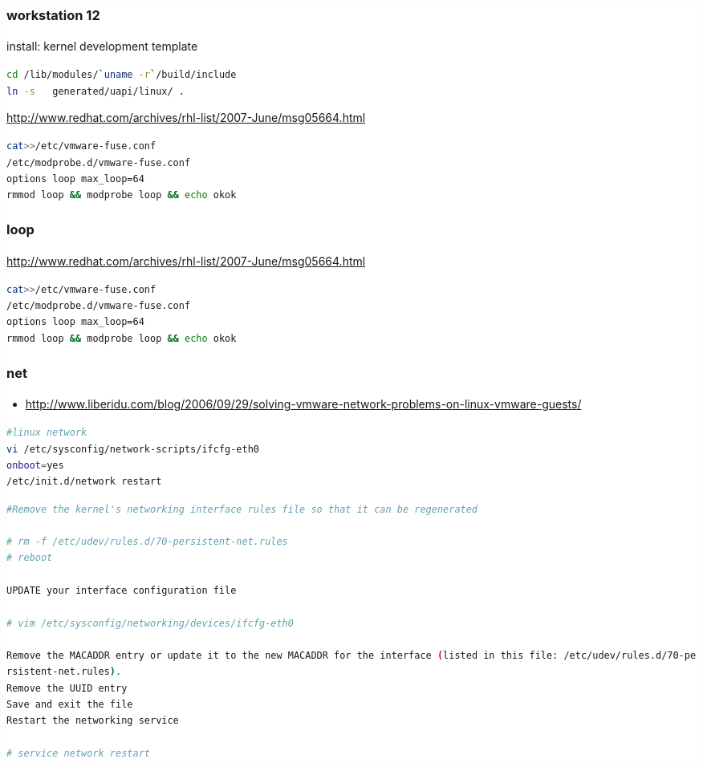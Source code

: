 ### workstation 12

install: kernel development template

```bash
cd /lib/modules/`uname -r`/build/include
ln -s   generated/uapi/linux/ .
```

http://www.redhat.com/archives/rhl-list/2007-June/msg05664.html

```bash
cat>>/etc/vmware-fuse.conf
/etc/modprobe.d/vmware-fuse.conf
options loop max_loop=64
rmmod loop && modprobe loop && echo okok
```

### loop

http://www.redhat.com/archives/rhl-list/2007-June/msg05664.html

```bash
cat>>/etc/vmware-fuse.conf
/etc/modprobe.d/vmware-fuse.conf
options loop max_loop=64
rmmod loop && modprobe loop && echo okok
```

### net

 * http://www.liberidu.com/blog/2006/09/29/solving-vmware-network-problems-on-linux-vmware-guests/

```bash
#linux network
vi /etc/sysconfig/network-scripts/ifcfg-eth0
onboot=yes
/etc/init.d/network restart
```

```bash
#Remove the kernel's networking interface rules file so that it can be regenerated

# rm -f /etc/udev/rules.d/70-persistent-net.rules
# reboot

UPDATE your interface configuration file

# vim /etc/sysconfig/networking/devices/ifcfg-eth0

Remove the MACADDR entry or update it to the new MACADDR for the interface (listed in this file: /etc/udev/rules.d/70-persistent-net.rules).
Remove the UUID entry
Save and exit the file
Restart the networking service

# service network restart

```
